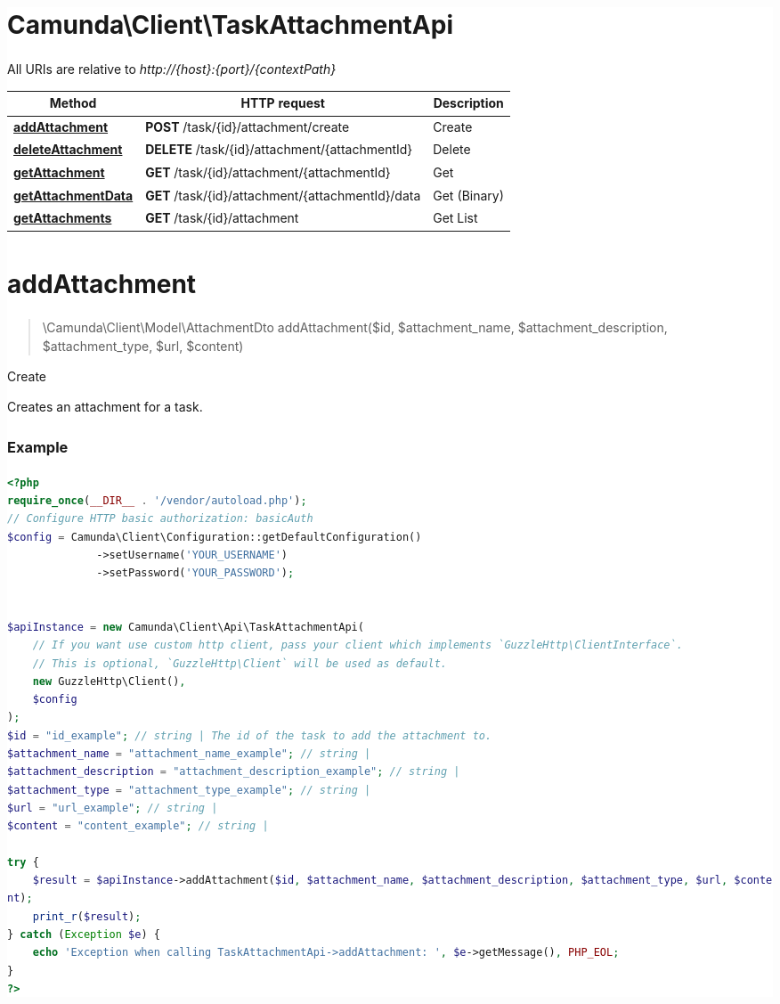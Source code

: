 # Camunda\Client\TaskAttachmentApi

All URIs are relative to *http://{host}:{port}/{contextPath}*

Method | HTTP request | Description
------------- | ------------- | -------------
[**addAttachment**](TaskAttachmentApi.md#addattachment) | **POST** /task/{id}/attachment/create | Create
[**deleteAttachment**](TaskAttachmentApi.md#deleteattachment) | **DELETE** /task/{id}/attachment/{attachmentId} | Delete
[**getAttachment**](TaskAttachmentApi.md#getattachment) | **GET** /task/{id}/attachment/{attachmentId} | Get
[**getAttachmentData**](TaskAttachmentApi.md#getattachmentdata) | **GET** /task/{id}/attachment/{attachmentId}/data | Get (Binary)
[**getAttachments**](TaskAttachmentApi.md#getattachments) | **GET** /task/{id}/attachment | Get List

# **addAttachment**
> \Camunda\Client\Model\AttachmentDto addAttachment($id, $attachment_name, $attachment_description, $attachment_type, $url, $content)

Create

Creates an attachment for a task.

### Example
```php
<?php
require_once(__DIR__ . '/vendor/autoload.php');
// Configure HTTP basic authorization: basicAuth
$config = Camunda\Client\Configuration::getDefaultConfiguration()
              ->setUsername('YOUR_USERNAME')
              ->setPassword('YOUR_PASSWORD');


$apiInstance = new Camunda\Client\Api\TaskAttachmentApi(
    // If you want use custom http client, pass your client which implements `GuzzleHttp\ClientInterface`.
    // This is optional, `GuzzleHttp\Client` will be used as default.
    new GuzzleHttp\Client(),
    $config
);
$id = "id_example"; // string | The id of the task to add the attachment to.
$attachment_name = "attachment_name_example"; // string | 
$attachment_description = "attachment_description_example"; // string | 
$attachment_type = "attachment_type_example"; // string | 
$url = "url_example"; // string | 
$content = "content_example"; // string | 

try {
    $result = $apiInstance->addAttachment($id, $attachment_name, $attachment_description, $attachment_type, $url, $content);
    print_r($result);
} catch (Exception $e) {
    echo 'Exception when calling TaskAttachmentApi->addAttachment: ', $e->getMessage(), PHP_EOL;
}
?>
```

